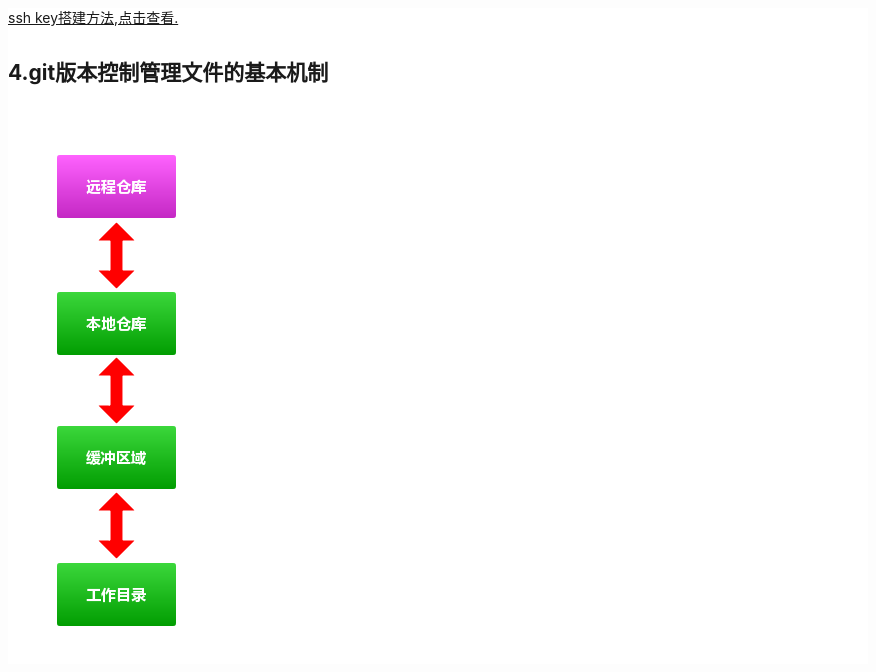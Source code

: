[ssh key搭建方法,点击查看.](https://segmentfault.com/a/1190000002645623)<br>

## 4.git版本控制管理文件的基本机制

![fail](img/4.1.PNG)